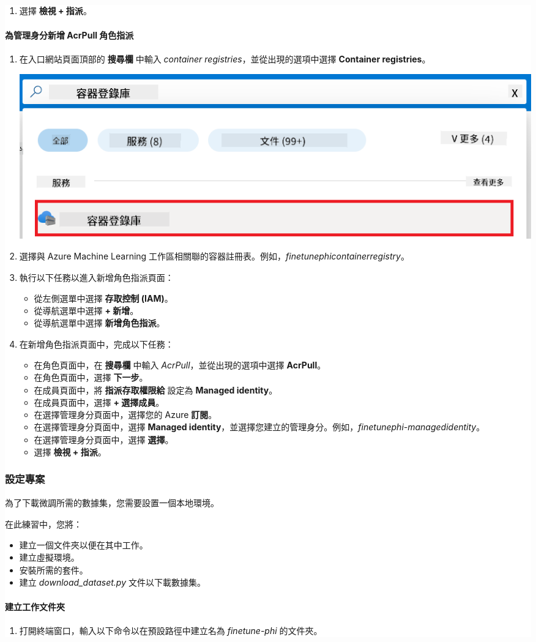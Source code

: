 1. 選擇 **檢視 + 指派**。

#### 為管理身分新增 AcrPull 角色指派

1. 在入口網站頁面頂部的 **搜尋欄** 中輸入 *container registries*，並從出現的選項中選擇 **Container registries**。

    ![輸入 container registries。](../../../../../../translated_images/03-09-type-container-registries.cac7db97652dda0e9d7b98d40034f5ac81752db9528b708e014c74a9891c49aa.tw.png)

1. 選擇與 Azure Machine Learning 工作區相關聯的容器註冊表。例如，*finetunephicontainerregistry*。

1. 執行以下任務以進入新增角色指派頁面：

    - 從左側選單中選擇 **存取控制 (IAM)**。  
    - 從導航選單中選擇 **+ 新增**。  
    - 從導航選單中選擇 **新增角色指派**。

1. 在新增角色指派頁面中，完成以下任務：  
    - 在角色頁面中，在 **搜尋欄** 中輸入 *AcrPull*，並從出現的選項中選擇 **AcrPull**。  
    - 在角色頁面中，選擇 **下一步**。  
    - 在成員頁面中，將 **指派存取權限給** 設定為 **Managed identity**。  
    - 在成員頁面中，選擇 **+ 選擇成員**。  
    - 在選擇管理身分頁面中，選擇您的 Azure **訂閱**。  
    - 在選擇管理身分頁面中，選擇 **Managed identity**，並選擇您建立的管理身分。例如，*finetunephi-managedidentity*。  
    - 在選擇管理身分頁面中，選擇 **選擇**。  
    - 選擇 **檢視 + 指派**。

### 設定專案

為了下載微調所需的數據集，您需要設置一個本地環境。

在此練習中，您將：

- 建立一個文件夾以便在其中工作。  
- 建立虛擬環境。  
- 安裝所需的套件。  
- 建立 *download_dataset.py* 文件以下載數據集。

#### 建立工作文件夾

1. 打開終端窗口，輸入以下命令以在預設路徑中建立名為 *finetune-phi* 的文件夾。
